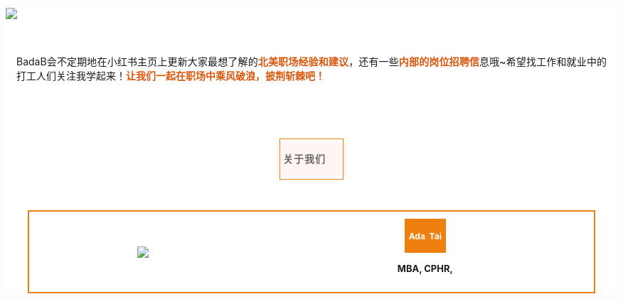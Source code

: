 <img class="rich_pages wxw-img" data-imgfileid="100005382" data-ratio="1" data-s="300,640" data-src="https://mmbiz.qpic.cn/mmbiz_jpg/cY0qSDjdkFfAzQsYloiazwELw91Q1fzfY6GnxiabH9Gef13AiaY4DRzHmlMicibJFibia6rAQbWW6MbqsI6JjpBUgL6Tw/640?wx_fmt=jpeg&amp;from=appmsg" data-type="jpeg" data-w="778" style="vertical-align: middle;width: 100%;" src="./images/image_25.jpg"></section></section></section></section></section></section></section></section></section><section style="color: rgb(62, 62, 62);text-align: center;"><p><br></p></section><section style="text-align: justify;padding-right: 15px;padding-left: 15px;"><p style="text-wrap: wrap;"><span style="font-size: 14px;">BadaB会不定期地在小红书主页上更新大家最想了解的<strong><span style="color: rgb(218, 87, 12);">北美职场经验和建议</span></strong>，还有一些<span style="color: rgb(218, 87, 12);"><strong>内部的岗位招聘信</strong></span>息哦~希望找工作和就业中的打工人们关注我学起来！<span style="color: rgb(218, 87, 12);"><strong>让我们一起在职场中乘风破浪，披荆斩棘吧！</strong></span></span></p></section><section style="text-align: justify;"><p style="text-wrap: wrap;"><br></p></section></section></section><p style="text-wrap: wrap;"><br></p><section style="margin: 10px 0%;text-align: center;justify-content: center;display: flex;flex-flow: row;"><section style="display: flex;flex-flow: row;margin: -5px 0%;justify-content: center;"><section style="display: inline-block;width: auto;vertical-align: middle;min-width: 10%;flex: 0 0 auto;height: auto;border-style: solid;border-width: 1px;border-color: rgb(237, 128, 15);padding: 4px;background-color: rgb(255, 255, 255);box-shadow: rgb(255, 255, 255) 0px 0px 0px inset;align-self: center;"><section style="justify-content: center;display: flex;flex-flow: row;"><section style="display: inline-block;width: 100%;vertical-align: top;border-width: 0px;background-color: rgba(255, 174, 174, 0.13);padding-right: 10px;padding-left: 10px;align-self: flex-start;flex: 0 0 auto;"><section style="color: rgb(106, 106, 106);letter-spacing: 1px;text-align: justify;"><p style="text-wrap: wrap;"><strong>关于我们</strong></p></section></section></section></section></section></section><p style="text-wrap: wrap;"><br></p><section style="text-align: center;margin: 10px 0%;justify-content: center;display: flex;flex-flow: row;"><section style="display: inline-block;width: 90%;vertical-align: top;border-style: solid;border-width: 2px;border-color: rgb(237, 128, 15);letter-spacing: 0px;padding: 10px;align-self: flex-start;flex: 0 0 auto;"><section style="justify-content: center;display: flex;flex-flow: row;"><section style="display: inline-block;vertical-align: middle;width: 40%;align-self: center;flex: 0 0 auto;"><section style="margin-right: 0%;margin-left: 0%;line-height: 0;"><section style="vertical-align: middle;display: inline-block;line-height: 0;border-width: 0px;width: 100%;"><img data-imgfileid="100005386" data-ratio="1.5010615711252655" data-s="300,640" data-src="https://mmbiz.qpic.cn/mmbiz_jpg/cY0qSDjdkFfAzQsYloiazwELw91Q1fzfYb6rsdNffYX7HlO6sIDk4tYnPjZS4KG8fV2SicZtrRdfBVcHibjiczxyiaQ/640?wx_fmt=jpeg&amp;from=appmsg" data-type="jpeg" data-w="471" style="vertical-align: middle;width: 100%;" src="./images/image_26.jpg"></section></section></section><section style="display: inline-block;vertical-align: middle;width: 60%;padding-left: 10px;align-self: center;flex: 0 0 auto;"><section style="margin-right: 0%;margin-bottom: 5px;margin-left: 0%;"><section style="display: inline-block;border-width: 2px;border-style: solid;border-color: rgb(237, 128, 15);padding: 0.1em 0.3em;background-color: rgb(237, 128, 15);color: rgb(255, 255, 255);font-size: 12px;"><p><strong>Ada&nbsp; Tai</strong></p></section></section><section style="margin-right: 0%;margin-left: 0%;"><section style="font-size: 13px;"><p><strong>MBA, CPHR,